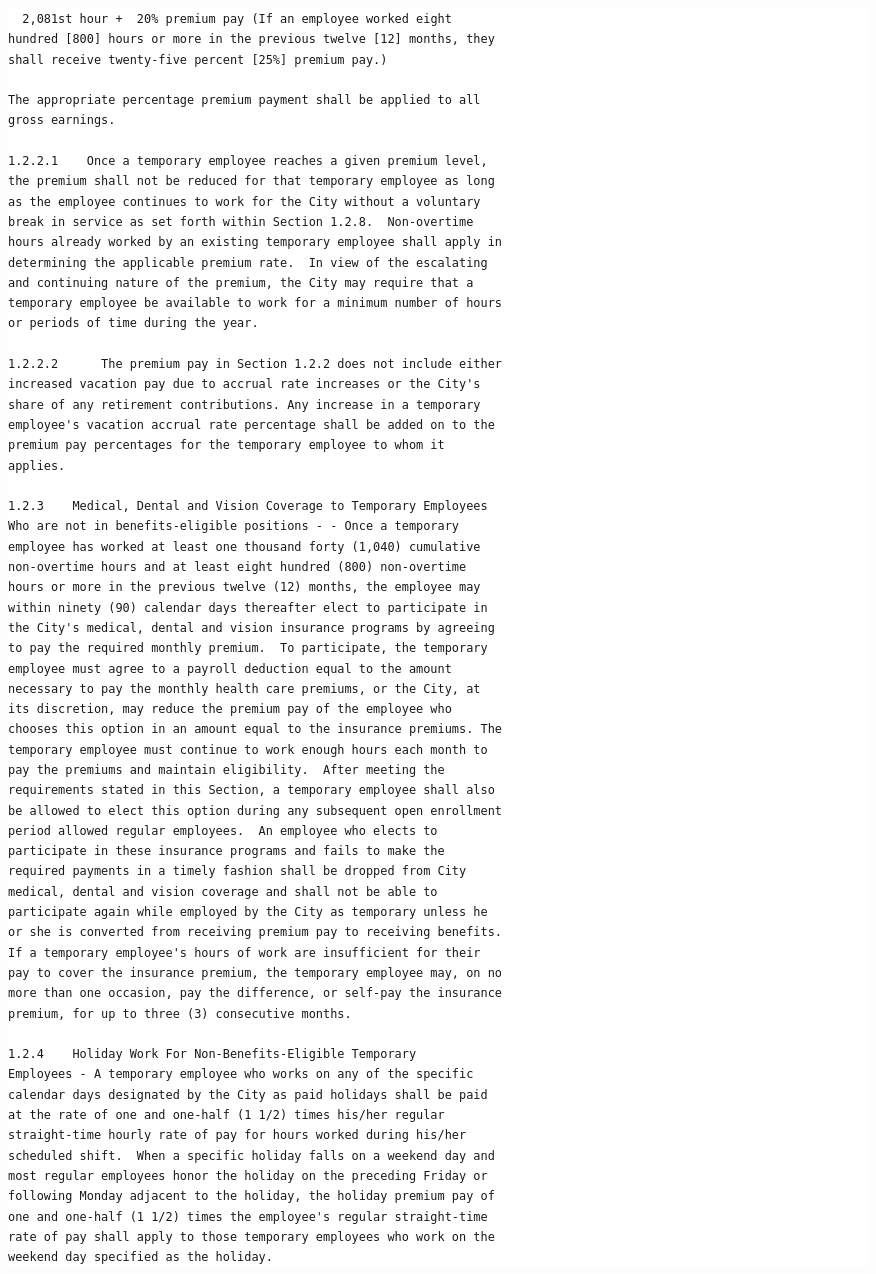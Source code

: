       2,081st hour +  20% premium pay (If an employee worked eight  
    hundred [800] hours or more in the previous twelve [12] months, they  
    shall receive twenty-five percent [25%] premium pay.)  
  
    The appropriate percentage premium payment shall be applied to all  
    gross earnings.  
  
    1.2.2.1    Once a temporary employee reaches a given premium level,  
    the premium shall not be reduced for that temporary employee as long  
    as the employee continues to work for the City without a voluntary  
    break in service as set forth within Section 1.2.8.  Non-overtime  
    hours already worked by an existing temporary employee shall apply in  
    determining the applicable premium rate.  In view of the escalating  
    and continuing nature of the premium, the City may require that a  
    temporary employee be available to work for a minimum number of hours  
    or periods of time during the year.  
  
    1.2.2.2      The premium pay in Section 1.2.2 does not include either  
    increased vacation pay due to accrual rate increases or the City's  
    share of any retirement contributions. Any increase in a temporary  
    employee's vacation accrual rate percentage shall be added on to the  
    premium pay percentages for the temporary employee to whom it  
    applies.  
  
    1.2.3    Medical, Dental and Vision Coverage to Temporary Employees  
    Who are not in benefits-eligible positions - - Once a temporary  
    employee has worked at least one thousand forty (1,040) cumulative  
    non-overtime hours and at least eight hundred (800) non-overtime  
    hours or more in the previous twelve (12) months, the employee may  
    within ninety (90) calendar days thereafter elect to participate in  
    the City's medical, dental and vision insurance programs by agreeing  
    to pay the required monthly premium.  To participate, the temporary  
    employee must agree to a payroll deduction equal to the amount  
    necessary to pay the monthly health care premiums, or the City, at  
    its discretion, may reduce the premium pay of the employee who  
    chooses this option in an amount equal to the insurance premiums. The  
    temporary employee must continue to work enough hours each month to  
    pay the premiums and maintain eligibility.  After meeting the  
    requirements stated in this Section, a temporary employee shall also  
    be allowed to elect this option during any subsequent open enrollment  
    period allowed regular employees.  An employee who elects to  
    participate in these insurance programs and fails to make the  
    required payments in a timely fashion shall be dropped from City  
    medical, dental and vision coverage and shall not be able to  
    participate again while employed by the City as temporary unless he  
    or she is converted from receiving premium pay to receiving benefits.  
    If a temporary employee's hours of work are insufficient for their  
    pay to cover the insurance premium, the temporary employee may, on no  
    more than one occasion, pay the difference, or self-pay the insurance  
    premium, for up to three (3) consecutive months.  
  
    1.2.4    Holiday Work For Non-Benefits-Eligible Temporary  
    Employees - A temporary employee who works on any of the specific  
    calendar days designated by the City as paid holidays shall be paid  
    at the rate of one and one-half (1 1/2) times his/her regular  
    straight-time hourly rate of pay for hours worked during his/her  
    scheduled shift.  When a specific holiday falls on a weekend day and  
    most regular employees honor the holiday on the preceding Friday or  
    following Monday adjacent to the holiday, the holiday premium pay of  
    one and one-half (1 1/2) times the employee's regular straight-time  
    rate of pay shall apply to those temporary employees who work on the  
    weekend day specified as the holiday.  
  
